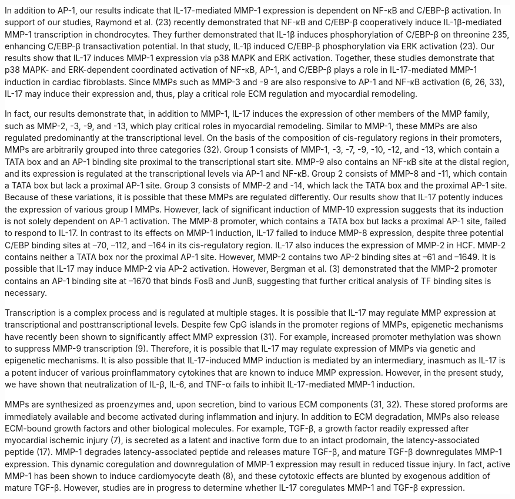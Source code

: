 In addition to AP-1, our results indicate that IL-17-mediated MMP-1 expression is dependent on NF-κB and C/EBP-β activation. In support of our studies, Raymond et al. (23) recently demonstrated that NF-κB and C/EBP-β cooperatively induce IL-1β-mediated MMP-1 transcription in chondrocytes. They further demonstrated that IL-1β induces phosphorylation of C/EBP-β on threonine 235, enhancing C/EBP-β transactivation potential. In that study, IL-1β induced C/EBP-β phosphorylation via ERK activation (23). Our results show that IL-17 induces MMP-1 expression via p38 MAPK and ERK activation. Together, these studies demonstrate that p38 MAPK- and ERK-dependent coordinated activation of NF-κB, AP-1, and C/EBP-β plays a role in IL-17-mediated MMP-1 induction in cardiac fibroblasts. Since MMPs such as MMP-3 and -9 are also responsive to AP-1 and NF-κB activation (6, 26, 33), IL-17 may induce their expression and, thus, play a critical role ECM regulation and myocardial remodeling.

In fact, our results demonstrate that, in addition to MMP-1, IL-17 induces the expression of other members of the MMP family, such as MMP-2, -3, -9, and -13, which play critical roles in myocardial remodeling. Similar to MMP-1, these MMPs are also regulated predominantly at the transcriptional level. On the basis of the composition of cis-regulatory regions in their promoters, MMPs are arbitrarily grouped into three categories (32). Group 1 consists of MMP-1, -3, -7, -9, -10, -12, and -13, which contain a TATA box and an AP-1 binding site proximal to the transcriptional start site. MMP-9 also contains an NF-κB site at the distal region, and its expression is regulated at the transcriptional levels via AP-1 and NF-κB. Group 2 consists of MMP-8 and -11, which contain a TATA box but lack a proximal AP-1 site. Group 3 consists of MMP-2 and -14, which lack the TATA box and the proximal AP-1 site. Because of these variations, it is possible that these MMPs are regulated differently. Our results show that IL-17 potently induces the expression of various group I MMPs. However, lack of significant induction of MMP-10 expression suggests that its induction is not solely dependent on AP-1 activation. The MMP-8 promoter, which contains a TATA box but lacks a proximal AP-1 site, failed to respond to IL-17. In contrast to its effects on MMP-1 induction, IL-17 failed to induce MMP-8 expression, despite three potential C/EBP binding sites at –70, –112, and –164 in its cis-regulatory region. IL-17 also induces the expression of MMP-2 in HCF. MMP-2 contains neither a TATA box nor the proximal AP-1 site. However, MMP-2 contains two AP-2 binding sites at –61 and –1649. It is possible that IL-17 may induce MMP-2 via AP-2 activation. However, Bergman et al. (3) demonstrated that the MMP-2 promoter contains an AP-1 binding site at –1670 that binds FosB and JunB, suggesting that further critical analysis of TF binding sites is necessary.

Transcription is a complex process and is regulated at multiple stages. It is possible that IL-17 may regulate MMP expression at transcriptional and posttranscriptional levels. Despite few CpG islands in the promoter regions of MMPs, epigenetic mechanisms have recently been shown to significantly affect MMP expression (31). For example, increased promoter methylation was shown to suppress MMP-9 transcription (9). Therefore, it is possible that IL-17 may regulate expression of MMPs via genetic and epigenetic mechanisms. It is also possible that IL-17-induced MMP induction is mediated by an intermediary, inasmuch as IL-17 is a potent inducer of various proinflammatory cytokines that are known to induce MMP expression. However, in the present study, we have shown that neutralization of IL-β, IL-6, and TNF-α fails to inhibit IL-17-mediated MMP-1 induction.

MMPs are synthesized as proenzymes and, upon secretion, bind to various ECM components (31, 32). These stored proforms are immediately available and become activated during inflammation and injury. In addition to ECM degradation, MMPs also release ECM-bound growth factors and other biological molecules. For example, TGF-β, a growth factor readily expressed after myocardial ischemic injury (7), is secreted as a latent and inactive form due to an intact prodomain, the latency-associated peptide (17). MMP-1 degrades latency-associated peptide and releases mature TGF-β, and mature TGF-β downregulates MMP-1 expression. This dynamic coregulation and downregulation of MMP-1 expression may result in reduced tissue injury. In fact, active MMP-1 has been shown to induce cardiomyocyte death (8), and these cytotoxic effects are blunted by exogenous addition of mature TGF-β. However, studies are in progress to determine whether IL-17 coregulates MMP-1 and TGF-β expression.
